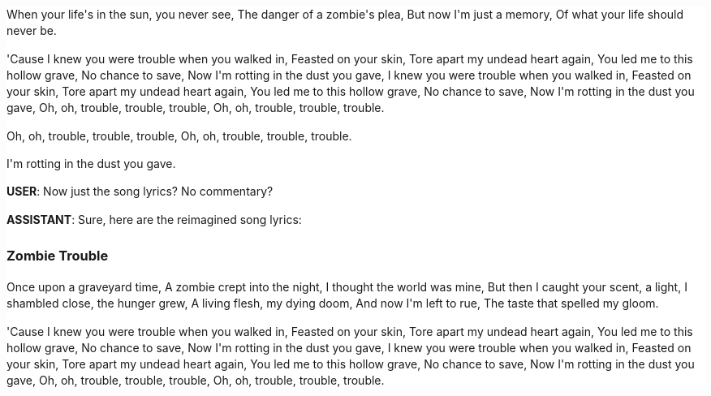 When your life's in the sun, you never see,
The danger of a zombie's plea,
But now I'm just a memory,
Of what your life should never be.

'Cause I knew you were trouble when you walked in,
Feasted on your skin,
Tore apart my undead heart again,
You led me to this hollow grave,
No chance to save,
Now I'm rotting in the dust you gave,
I knew you were trouble when you walked in,
Feasted on your skin,
Tore apart my undead heart again,
You led me to this hollow grave,
No chance to save,
Now I'm rotting in the dust you gave,
Oh, oh, trouble, trouble, trouble,
Oh, oh, trouble, trouble, trouble.

Oh, oh, trouble, trouble, trouble,
Oh, oh, trouble, trouble, trouble.

I'm rotting in the dust you gave.

**USER**: Now just the song lyrics? No commentary?

**ASSISTANT**: Sure, here are the reimagined song lyrics:

### Zombie Trouble

Once upon a graveyard time,
A zombie crept into the night,
I thought the world was mine,
But then I caught your scent, a light,
I shambled close, the hunger grew,
A living flesh, my dying doom,
And now I'm left to rue,
The taste that spelled my gloom.

'Cause I knew you were trouble when you walked in,
Feasted on your skin,
Tore apart my undead heart again,
You led me to this hollow grave,
No chance to save,
Now I'm rotting in the dust you gave,
I knew you were trouble when you walked in,
Feasted on your skin,
Tore apart my undead heart again,
You led me to this hollow grave,
No chance to save,
Now I'm rotting in the dust you gave,
Oh, oh, trouble, trouble, trouble,
Oh, oh, trouble, trouble, trouble.
